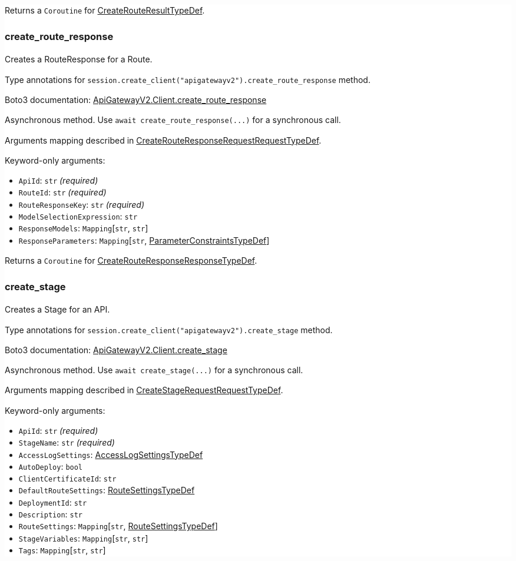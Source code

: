 Returns a `Coroutine` for
[CreateRouteResultTypeDef](./type_defs.md#createrouteresulttypedef).

<a id="create_route_response"></a>

### create_route_response

Creates a RouteResponse for a Route.

Type annotations for
`session.create_client("apigatewayv2").create_route_response` method.

Boto3 documentation:
[ApiGatewayV2.Client.create_route_response](https://boto3.amazonaws.com/v1/documentation/api/latest/reference/services/apigatewayv2.html#ApiGatewayV2.Client.create_route_response)

Asynchronous method. Use `await create_route_response(...)` for a synchronous
call.

Arguments mapping described in
[CreateRouteResponseRequestRequestTypeDef](./type_defs.md#createrouteresponserequestrequesttypedef).

Keyword-only arguments:

- `ApiId`: `str` *(required)*
- `RouteId`: `str` *(required)*
- `RouteResponseKey`: `str` *(required)*
- `ModelSelectionExpression`: `str`
- `ResponseModels`: `Mapping`\[`str`, `str`\]
- `ResponseParameters`: `Mapping`\[`str`,
  [ParameterConstraintsTypeDef](./type_defs.md#parameterconstraintstypedef)\]

Returns a `Coroutine` for
[CreateRouteResponseResponseTypeDef](./type_defs.md#createrouteresponseresponsetypedef).

<a id="create_stage"></a>

### create_stage

Creates a Stage for an API.

Type annotations for `session.create_client("apigatewayv2").create_stage`
method.

Boto3 documentation:
[ApiGatewayV2.Client.create_stage](https://boto3.amazonaws.com/v1/documentation/api/latest/reference/services/apigatewayv2.html#ApiGatewayV2.Client.create_stage)

Asynchronous method. Use `await create_stage(...)` for a synchronous call.

Arguments mapping described in
[CreateStageRequestRequestTypeDef](./type_defs.md#createstagerequestrequesttypedef).

Keyword-only arguments:

- `ApiId`: `str` *(required)*
- `StageName`: `str` *(required)*
- `AccessLogSettings`:
  [AccessLogSettingsTypeDef](./type_defs.md#accesslogsettingstypedef)
- `AutoDeploy`: `bool`
- `ClientCertificateId`: `str`
- `DefaultRouteSettings`:
  [RouteSettingsTypeDef](./type_defs.md#routesettingstypedef)
- `DeploymentId`: `str`
- `Description`: `str`
- `RouteSettings`: `Mapping`\[`str`,
  [RouteSettingsTypeDef](./type_defs.md#routesettingstypedef)\]
- `StageVariables`: `Mapping`\[`str`, `str`\]
- `Tags`: `Mapping`\[`str`, `str`\]
